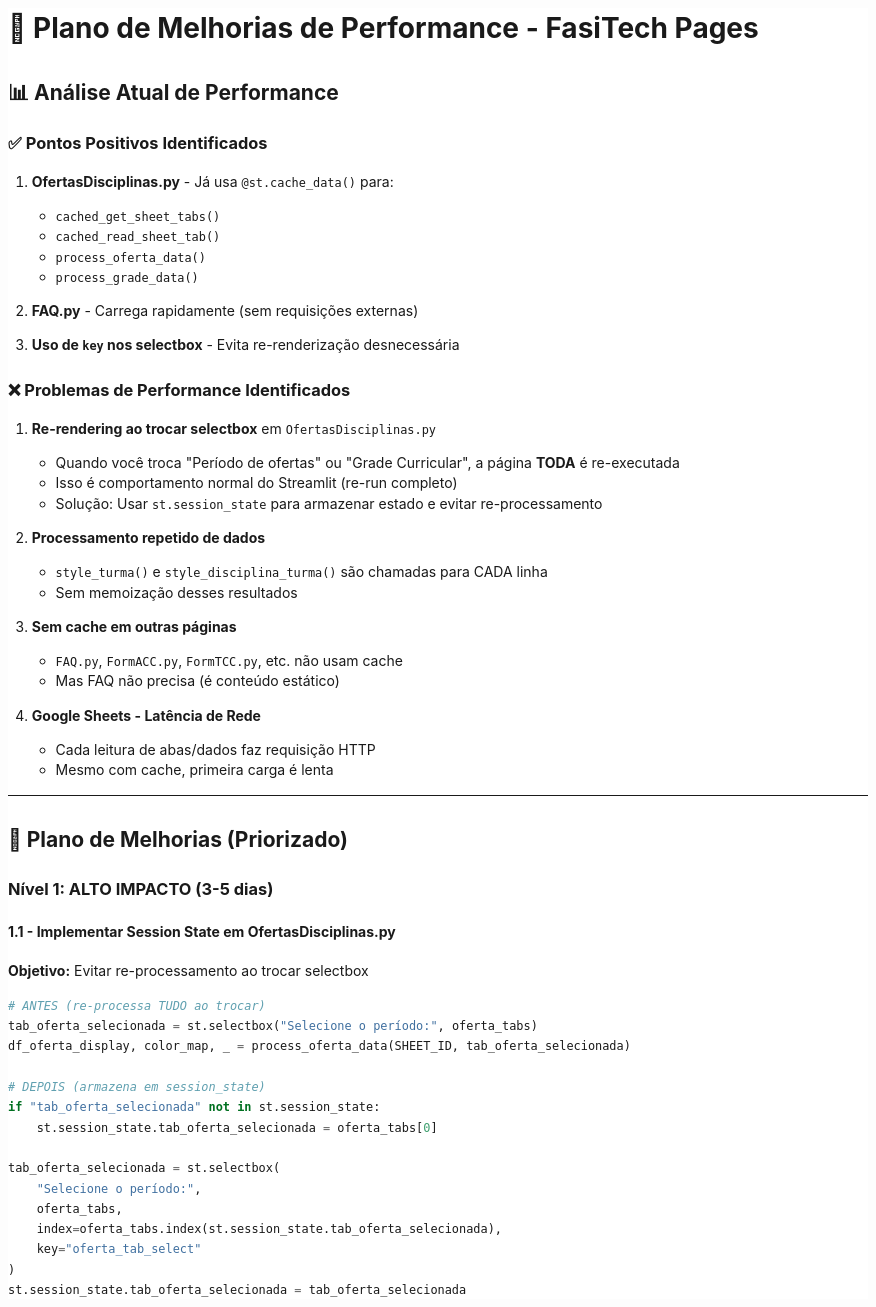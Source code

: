 # 🚀 Plano de Melhorias de Performance - FasiTech Pages

## 📊 Análise Atual de Performance

### ✅ **Pontos Positivos Identificados**

1. **OfertasDisciplinas.py** - Já usa `@st.cache_data()` para:
   - `cached_get_sheet_tabs()` 
   - `cached_read_sheet_tab()`
   - `process_oferta_data()`
   - `process_grade_data()`

2. **FAQ.py** - Carrega rapidamente (sem requisições externas)

3. **Uso de `key` nos selectbox** - Evita re-renderização desnecessária

### ❌ **Problemas de Performance Identificados**

1. **Re-rendering ao trocar selectbox** em `OfertasDisciplinas.py`
   - Quando você troca "Período de ofertas" ou "Grade Curricular", a página **TODA** é re-executada
   - Isso é comportamento normal do Streamlit (re-run completo)
   - Solução: Usar `st.session_state` para armazenar estado e evitar re-processamento

2. **Processamento repetido de dados**
   - `style_turma()` e `style_disciplina_turma()` são chamadas para CADA linha
   - Sem memoização desses resultados

3. **Sem cache em outras páginas**
   - `FAQ.py`, `FormACC.py`, `FormTCC.py`, etc. não usam cache
   - Mas FAQ não precisa (é conteúdo estático)

4. **Google Sheets - Latência de Rede**
   - Cada leitura de abas/dados faz requisição HTTP
   - Mesmo com cache, primeira carga é lenta

---

## 🎯 Plano de Melhorias (Priorizado)

### **Nível 1: ALTO IMPACTO (3-5 dias)**

#### 1.1 - Implementar Session State em OfertasDisciplinas.py
**Objetivo:** Evitar re-processamento ao trocar selectbox

```python
# ANTES (re-processa TUDO ao trocar)
tab_oferta_selecionada = st.selectbox("Selecione o período:", oferta_tabs)
df_oferta_display, color_map, _ = process_oferta_data(SHEET_ID, tab_oferta_selecionada)

# DEPOIS (armazena em session_state)
if "tab_oferta_selecionada" not in st.session_state:
    st.session_state.tab_oferta_selecionada = oferta_tabs[0]

tab_oferta_selecionada = st.selectbox(
    "Selecione o período:",
    oferta_tabs,
    index=oferta_tabs.index(st.session_state.tab_oferta_selecionada),
    key="oferta_tab_select"
)
st.session_state.tab_oferta_selecionada = tab_oferta_selecionada
```
